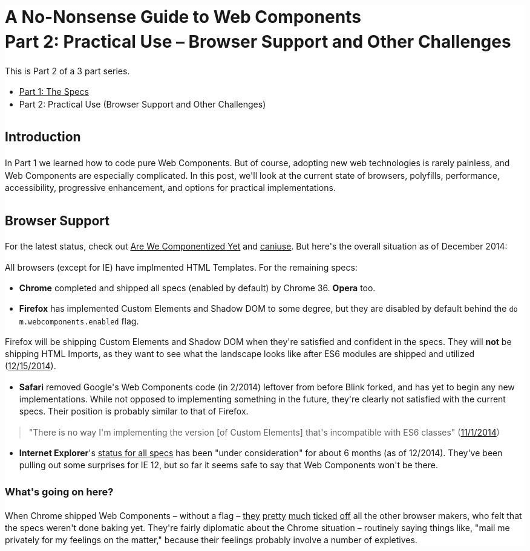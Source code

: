 # A No-Nonsense Guide to Web Components<br>Part 2: Practical Use &ndash; Browser Support and Other Challenges

This is Part 2 of a 3 part series.

- [Part 1: The Specs](01-the-specs.md)
- Part 2: Practical Use (Browser Support and Other Challenges)


## Introduction 

In Part 1 we learned how to code pure Web Components. But of course, adopting new web technologies is rarely painless, and Web Components are especially complicated. In this post, we'll look at the current state of browsers, polyfills, performance, accessibility, progressive enhancement, and options for practical implementations.


## Browser Support

For the latest status, check out [Are We Componentized Yet](http://jonrimmer.github.io/are-we-componentized-yet/) and [caniuse](http://caniuse.com). But here's the overall situation as of December 2014:

All browsers (except for IE) have implmented HTML Templates. For the remaining specs:

- **Chrome** completed and shipped all specs (enabled by default) by Chrome 36. **Opera** too.

- **Firefox** has implemented Custom Elements and Shadow DOM to some degree, but they are disabled by default behind the `dom.webcomponents.enabled` flag.

 Firefox will be shipping Custom Elements and Shadow DOM when they're satisfied and confident in the specs. They will **not** be shipping HTML Imports, as they want to see what the landscape looks like after ES6 modules are shipped and utilized ([12/15/2014](https://hacks.mozilla.org/2014/12/mozilla-and-web-components/)).



- **Safari** removed Google's Web Components code (in 2/2014) leftover from before Blink forked, and has yet to begin any new implementations. While not opposed to implementing something in the future, they're clearly not satisfied with the current specs. Their position is probably similar to that of Firefox.
> "There is no way I'm implementing the version [of Custom Elements] that's incompatible with ES6 classes" ([11/1/2014](https://twitter.com/ryosukeniwa/status/528774230532292609))

- **Internet Explorer**'s [status for all specs](https://status.modern.ie/) has been "under consideration" for about 6 months (as of 12/2014). They've been pulling out some surprises for IE 12, but so far it seems safe to say that Web Components won't be there.


### What's going on here?

When Chrome shipped Web Components &ndash; without a flag &ndash; [they](http://w3cmemes.tumblr.com/post/75694930387/googles-new-approach-to-standards-strives-for) [pretty](http://w3cmemes.tumblr.com/post/75701219807/ghost-of-christmas-yet-to-come-hath-an-ultimatum) [much](http://w3cmemes.tumblr.com/post/75681559100/chrome-team-rapidly-evolving-into-superior-race) [ticked](http://w3cmemes.tumblr.com/post/75717243955/live-from-the-uss-google-quick-update-on-shadow) [off](http://w3cmemes.tumblr.com/post/75719091769/you-non-googlers-misunderstand-everything-we-say) all the other browser makers, who felt that the specs weren't done baking yet. They're fairly diplomatic about the Chrome situation &ndash; routinely saying things like, "mail me privately for my feelings on the matter," because their feelings probably involve a number of expletives.
